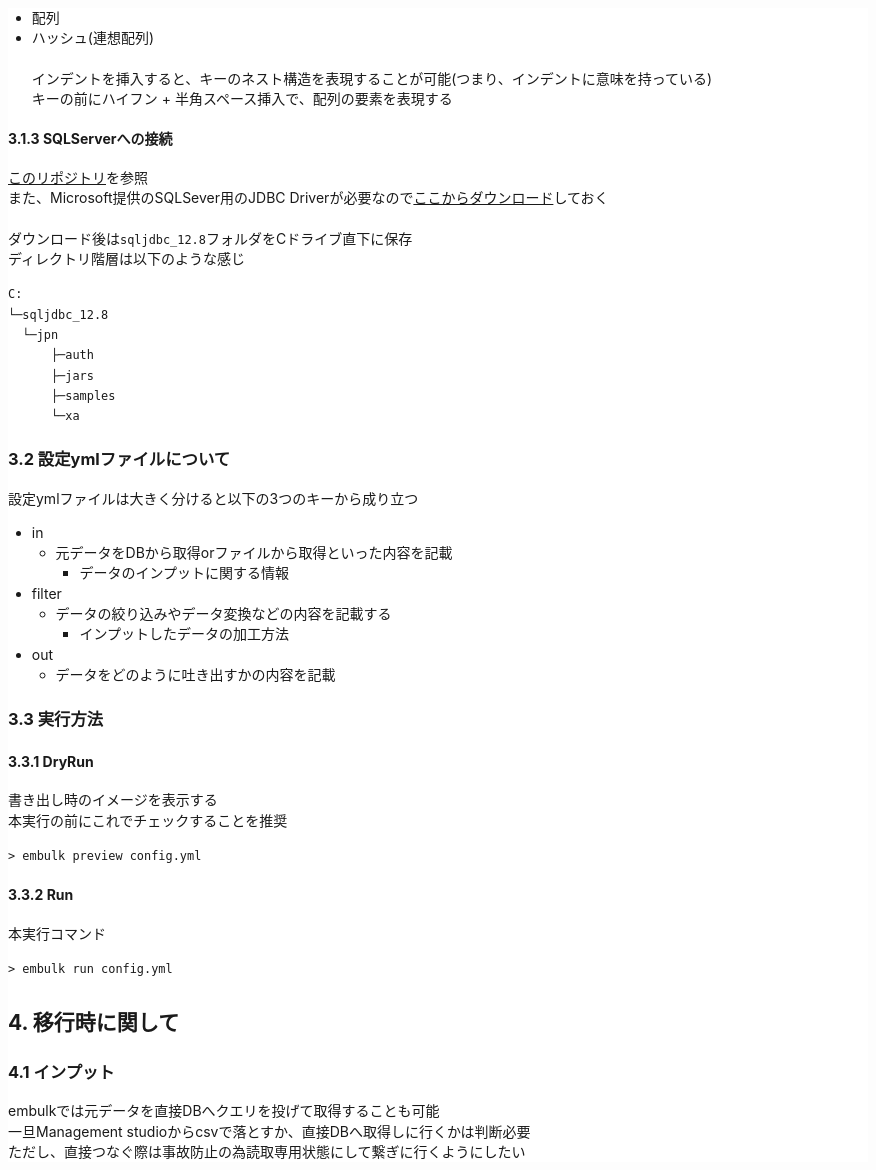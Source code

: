 - 配列
- ハッシュ(連想配列)<br><br>
インデントを挿入すると、キーのネスト構造を表現することが可能(つまり、インデントに意味を持っている)<br>
キーの前にハイフン + 半角スペース挿入で、配列の要素を表現する

#### 3.1.3 SQLServerへの接続
[このリポジトリ](https://github.com/embulk/embulk-input-jdbc/tree/master/embulk-input-sqlserver#example)を参照
<br>
また、Microsoft提供のSQLSever用のJDBC Driverが必要なので[ここからダウンロード](https://learn.microsoft.com/ja-jp/sql/connect/jdbc/download-microsoft-jdbc-driver-for-sql-server?view=sql-server-ver16)しておく<br>
<br>
ダウンロード後は`sqljdbc_12.8`フォルダをCドライブ直下に保存<br>
ディレクトリ階層は以下のような感じ
~~~
C:
└─sqljdbc_12.8
  └─jpn
      ├─auth
      ├─jars
      ├─samples
      └─xa
~~~

### 3.2 設定ymlファイルについて
設定ymlファイルは大きく分けると以下の3つのキーから成り立つ
- in
  - 元データをDBから取得orファイルから取得といった内容を記載
    - データのインプットに関する情報
- filter
  - データの絞り込みやデータ変換などの内容を記載する
    - インプットしたデータの加工方法
- out
  - データをどのように吐き出すかの内容を記載

### 3.3 実行方法
#### 3.3.1 DryRun
書き出し時のイメージを表示する<br>
本実行の前にこれでチェックすることを推奨
~~~
> embulk preview config.yml
~~~

#### 3.3.2 Run
本実行コマンド
~~~
> embulk run config.yml
~~~

## 4. 移行時に関して
### 4.1 インプット
embulkでは元データを直接DBへクエリを投げて取得することも可能<br>
一旦Management studioからcsvで落とすか、直接DBへ取得しに行くかは判断必要<br>
ただし、直接つなぐ際は事故防止の為読取専用状態にして繋ぎに行くようにしたい
